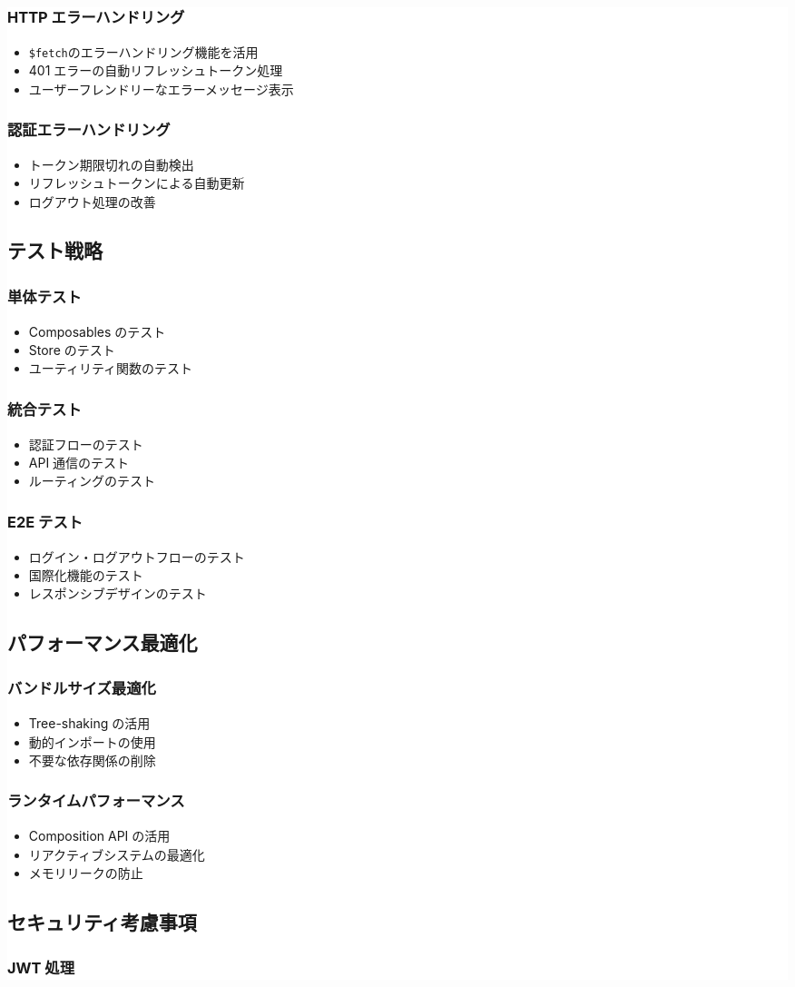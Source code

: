 ### HTTP エラーハンドリング

- `$fetch`のエラーハンドリング機能を活用
- 401 エラーの自動リフレッシュトークン処理
- ユーザーフレンドリーなエラーメッセージ表示

### 認証エラーハンドリング

- トークン期限切れの自動検出
- リフレッシュトークンによる自動更新
- ログアウト処理の改善

## テスト戦略

### 単体テスト

- Composables のテスト
- Store のテスト
- ユーティリティ関数のテスト

### 統合テスト

- 認証フローのテスト
- API 通信のテスト
- ルーティングのテスト

### E2E テスト

- ログイン・ログアウトフローのテスト
- 国際化機能のテスト
- レスポンシブデザインのテスト

## パフォーマンス最適化

### バンドルサイズ最適化

- Tree-shaking の活用
- 動的インポートの使用
- 不要な依存関係の削除

### ランタイムパフォーマンス

- Composition API の活用
- リアクティブシステムの最適化
- メモリリークの防止

## セキュリティ考慮事項

### JWT 処理
